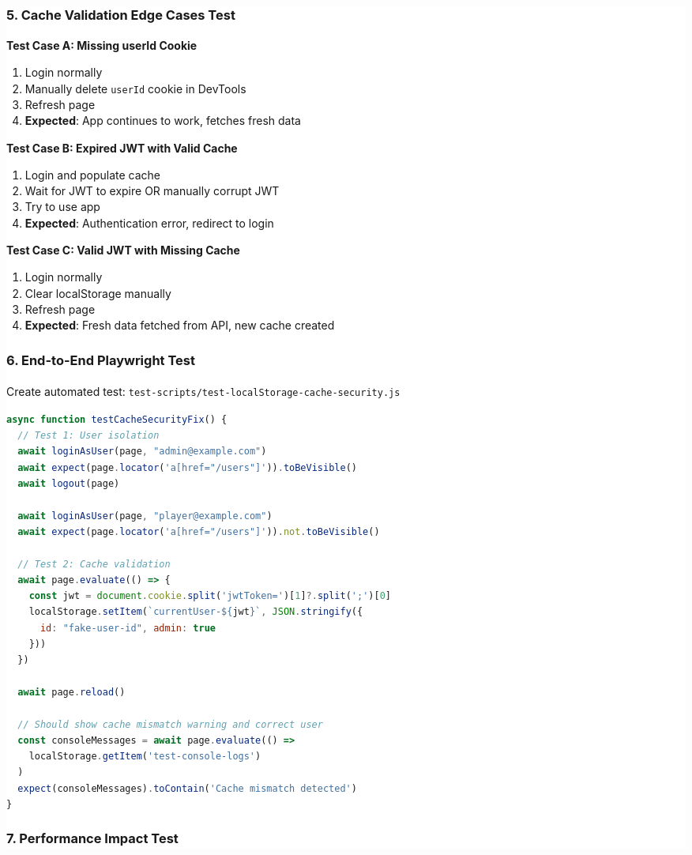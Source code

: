 ### **5. Cache Validation Edge Cases Test**

**Test Case A: Missing userId Cookie**
1. Login normally
2. Manually delete `userId` cookie in DevTools
3. Refresh page
4. **Expected**: App continues to work, fetches fresh data

**Test Case B: Expired JWT with Valid Cache**
1. Login and populate cache
2. Wait for JWT to expire OR manually corrupt JWT
3. Try to use app
4. **Expected**: Authentication error, redirect to login

**Test Case C: Valid JWT with Missing Cache**
1. Login normally
2. Clear localStorage manually
3. Refresh page  
4. **Expected**: Fresh data fetched from API, new cache created

### **6. End-to-End Playwright Test**

Create automated test: `test-scripts/test-localStorage-cache-security.js`

```javascript
async function testCacheSecurityFix() {
  // Test 1: User isolation
  await loginAsUser(page, "admin@example.com")
  await expect(page.locator('a[href="/users"]')).toBeVisible()
  await logout(page)
  
  await loginAsUser(page, "player@example.com") 
  await expect(page.locator('a[href="/users"]')).not.toBeVisible()
  
  // Test 2: Cache validation
  await page.evaluate(() => {
    const jwt = document.cookie.split('jwtToken=')[1]?.split(';')[0]
    localStorage.setItem(`currentUser-${jwt}`, JSON.stringify({
      id: "fake-user-id", admin: true
    }))
  })
  
  await page.reload()
  
  // Should show cache mismatch warning and correct user
  const consoleMessages = await page.evaluate(() => 
    localStorage.getItem('test-console-logs')
  )
  expect(consoleMessages).toContain('Cache mismatch detected')
}
```

### **7. Performance Impact Test**
